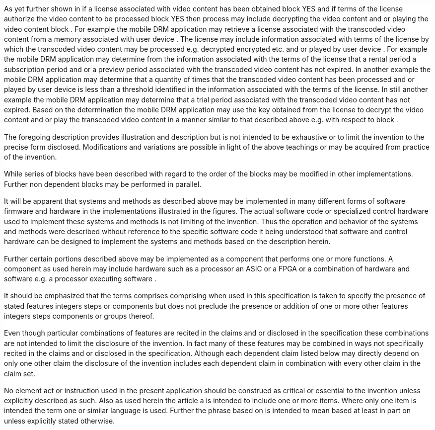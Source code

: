 As yet further shown in if a license associated with video content has been obtained block YES and if terms of the license authorize the video content to be processed block YES then process may include decrypting the video content and or playing the video content block . For example the mobile DRM application may retrieve a license associated with the transcoded video content from a memory associated with user device . The license may include information associated with terms of the license by which the transcoded video content may be processed e.g. decrypted encrypted etc. and or played by user device . For example the mobile DRM application may determine from the information associated with the terms of the license that a rental period a subscription period and or a preview period associated with the transcoded video content has not expired. In another example the mobile DRM application may determine that a quantity of times that the transcoded video content has been processed and or played by user device is less than a threshold identified in the information associated with the terms of the license. In still another example the mobile DRM application may determine that a trial period associated with the transcoded video content has not expired. Based on the determination the mobile DRM application may use the key obtained from the license to decrypt the video content and or play the transcoded video content in a manner similar to that described above e.g. with respect to block .

The foregoing description provides illustration and description but is not intended to be exhaustive or to limit the invention to the precise form disclosed. Modifications and variations are possible in light of the above teachings or may be acquired from practice of the invention.

While series of blocks have been described with regard to the order of the blocks may be modified in other implementations. Further non dependent blocks may be performed in parallel.

It will be apparent that systems and methods as described above may be implemented in many different forms of software firmware and hardware in the implementations illustrated in the figures. The actual software code or specialized control hardware used to implement these systems and methods is not limiting of the invention. Thus the operation and behavior of the systems and methods were described without reference to the specific software code it being understood that software and control hardware can be designed to implement the systems and methods based on the description herein.

Further certain portions described above may be implemented as a component that performs one or more functions. A component as used herein may include hardware such as a processor an ASIC or a FPGA or a combination of hardware and software e.g. a processor executing software .

It should be emphasized that the terms comprises comprising when used in this specification is taken to specify the presence of stated features integers steps or components but does not preclude the presence or addition of one or more other features integers steps components or groups thereof.

Even though particular combinations of features are recited in the claims and or disclosed in the specification these combinations are not intended to limit the disclosure of the invention. In fact many of these features may be combined in ways not specifically recited in the claims and or disclosed in the specification. Although each dependent claim listed below may directly depend on only one other claim the disclosure of the invention includes each dependent claim in combination with every other claim in the claim set.

No element act or instruction used in the present application should be construed as critical or essential to the invention unless explicitly described as such. Also as used herein the article a is intended to include one or more items. Where only one item is intended the term one or similar language is used. Further the phrase based on is intended to mean based at least in part on unless explicitly stated otherwise.

